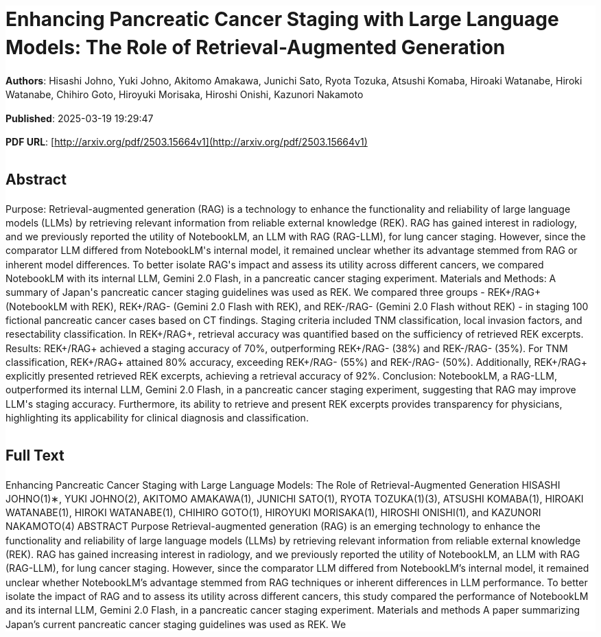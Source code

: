 # Enhancing Pancreatic Cancer Staging with Large Language Models: The Role of Retrieval-Augmented Generation

**Authors**: Hisashi Johno, Yuki Johno, Akitomo Amakawa, Junichi Sato, Ryota Tozuka, Atsushi Komaba, Hiroaki Watanabe, Hiroki Watanabe, Chihiro Goto, Hiroyuki Morisaka, Hiroshi Onishi, Kazunori Nakamoto

**Published**: 2025-03-19 19:29:47

**PDF URL**: [http://arxiv.org/pdf/2503.15664v1](http://arxiv.org/pdf/2503.15664v1)

## Abstract
Purpose: Retrieval-augmented generation (RAG) is a technology to enhance the
functionality and reliability of large language models (LLMs) by retrieving
relevant information from reliable external knowledge (REK). RAG has gained
interest in radiology, and we previously reported the utility of NotebookLM, an
LLM with RAG (RAG-LLM), for lung cancer staging. However, since the comparator
LLM differed from NotebookLM's internal model, it remained unclear whether its
advantage stemmed from RAG or inherent model differences. To better isolate
RAG's impact and assess its utility across different cancers, we compared
NotebookLM with its internal LLM, Gemini 2.0 Flash, in a pancreatic cancer
staging experiment.
  Materials and Methods: A summary of Japan's pancreatic cancer staging
guidelines was used as REK. We compared three groups - REK+/RAG+ (NotebookLM
with REK), REK+/RAG- (Gemini 2.0 Flash with REK), and REK-/RAG- (Gemini 2.0
Flash without REK) - in staging 100 fictional pancreatic cancer cases based on
CT findings. Staging criteria included TNM classification, local invasion
factors, and resectability classification. In REK+/RAG+, retrieval accuracy was
quantified based on the sufficiency of retrieved REK excerpts.
  Results: REK+/RAG+ achieved a staging accuracy of 70%, outperforming
REK+/RAG- (38%) and REK-/RAG- (35%). For TNM classification, REK+/RAG+ attained
80% accuracy, exceeding REK+/RAG- (55%) and REK-/RAG- (50%). Additionally,
REK+/RAG+ explicitly presented retrieved REK excerpts, achieving a retrieval
accuracy of 92%.
  Conclusion: NotebookLM, a RAG-LLM, outperformed its internal LLM, Gemini 2.0
Flash, in a pancreatic cancer staging experiment, suggesting that RAG may
improve LLM's staging accuracy. Furthermore, its ability to retrieve and
present REK excerpts provides transparency for physicians, highlighting its
applicability for clinical diagnosis and classification.

## Full Text




Enhancing Pancreatic Cancer Staging with Large Language
Models: The Role of Retrieval-Augmented Generation
HISASHI JOHNO(1)∗, YUKI JOHNO(2), AKITOMO AMAKAWA(1), JUNICHI SATO(1), RYOTA
TOZUKA(1)(3), ATSUSHI KOMABA(1), HIROAKI WATANABE(1), HIROKI WATANABE(1),
CHIHIRO GOTO(1), HIROYUKI MORISAKA(1), HIROSHI ONISHI(1), and KAZUNORI
NAKAMOTO(4)
ABSTRACT
Purpose
Retrieval-augmented generation (RAG) is an emerging technology to enhance the functionality
and reliability of large language models (LLMs) by retrieving relevant information from reliable
external knowledge (REK). RAG has gained increasing interest in radiology, and we previously
reported the utility of NotebookLM, an LLM with RAG (RAG-LLM), for lung cancer staging.
However, since the comparator LLM differed from NotebookLM’s internal model, it remained
unclear whether NotebookLM’s advantage stemmed from RAG techniques or inherent differences
in LLM performance. To better isolate the impact of RAG and to assess its utility across different
cancers, this study compared the performance of NotebookLM and its internal LLM, Gemini 2.0
Flash, in a pancreatic cancer staging experiment.
Materials and methods
A paper summarizing Japan’s current pancreatic cancer staging guidelines was used as REK. We